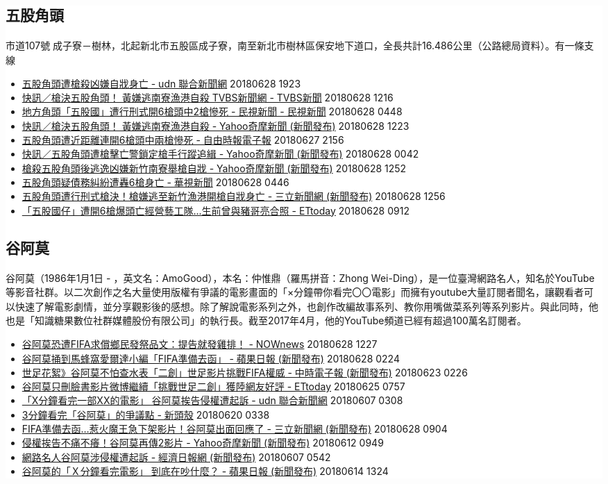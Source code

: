 ## 五股角頭

市道107號 成子寮－樹林，北起新北市五股區成子寮，南至新北市樹林區保安地下道口，全長共計16.486公里（公路總局資料）。有一條支線
- [五股角頭遭槍殺凶嫌自戕身亡 - udn 聯合新聞網](https://udn.com/news/story/11315/3224488 "五股角頭遭槍殺凶嫌自戕身亡 - udn 聯合新聞網") 20180628 1923
- [快訊／槍決五股角頭！ 黃嫌逃南寮漁港自殺  TVBS新聞網 - TVBS新聞](https://news.tvbs.com.tw/local/946478 "快訊／槍決五股角頭！ 黃嫌逃南寮漁港自殺  TVBS新聞網 - TVBS新聞") 20180628 1216
- [地方角頭「五股國」遭行刑式開6槍頭中2槍慘死 - 民視新聞 - 民視新聞](https://news.ftv.com.tw/news/detail/2018628S04M1 "地方角頭「五股國」遭行刑式開6槍頭中2槍慘死 - 民視新聞 - 民視新聞") 20180628 0448
- [快訊／槍決五股角頭！ 黃嫌逃南寮漁港自殺 - Yahoo奇摩新聞 (新聞發布)](https://tw.news.yahoo.com/%E5%BF%AB%E8%A8%8A-%E6%A7%8D%E6%B1%BA%E4%BA%94%E8%82%A1%E8%A7%92%E9%A0%AD-%E9%BB%83%E5%AB%8C%E9%80%83%E5%8D%97%E5%AF%AE%E6%BC%81%E6%B8%AF%E8%87%AA%E6%AE%BA-121233452.html "快訊／槍決五股角頭！ 黃嫌逃南寮漁港自殺 - Yahoo奇摩新聞 (新聞發布)") 20180628 1223
- [五股角頭遭近距離連開6槍頭中兩槍慘死 - 自由時報電子報](http://news.ltn.com.tw/news/society/breakingnews/2471372 "五股角頭遭近距離連開6槍頭中兩槍慘死 - 自由時報電子報") 20180627 2156
- [快訊／五股角頭遭槍擊亡警鎖定槍手行蹤追緝 - Yahoo奇摩新聞 (新聞發布)](https://tw.news.yahoo.com/%E5%BF%AB%E8%A8%8A-%E4%BA%94%E8%82%A1%E8%A7%92%E9%A0%AD%E9%81%AD%E6%A7%8D%E6%93%8A%E4%BA%A1-%E8%AD%A6%E9%8E%96%E5%AE%9A%E6%A7%8D%E6%89%8B%E8%A1%8C%E8%B9%A4%E8%BF%BD%E7%B7%9D-002338155.html "快訊／五股角頭遭槍擊亡警鎖定槍手行蹤追緝 - Yahoo奇摩新聞 (新聞發布)") 20180628 0042
- [槍殺五股角頭後逃逸凶嫌新竹南寮舉槍自戕 - Yahoo奇摩新聞 (新聞發布)](https://tw.news.yahoo.com/%E6%A7%8D%E6%AE%BA%E4%BA%94%E8%82%A1%E8%A7%92%E9%A0%AD%E5%BE%8C%E9%80%83%E9%80%B8-%E5%87%B6%E5%AB%8C%E6%96%B0%E7%AB%B9%E5%8D%97%E5%AF%AE%E8%88%89%E6%A7%8D%E8%87%AA%E6%88%95-124855771.html "槍殺五股角頭後逃逸凶嫌新竹南寮舉槍自戕 - Yahoo奇摩新聞 (新聞發布)") 20180628 1252
- [五股角頭疑債務糾紛遭轟6槍身亡 - 華視新聞](https://news.cts.com.tw/cts/society/201806/201806281929671.html "五股角頭疑債務糾紛遭轟6槍身亡 - 華視新聞") 20180628 0446
- [五股角頭遭行刑式槍決！槍嫌逃至新竹漁港開槍自戕身亡 - 三立新聞網 (新聞發布)](https://www.setn.com/News.aspx?NewsID=397584 "五股角頭遭行刑式槍決！槍嫌逃至新竹漁港開槍自戕身亡 - 三立新聞網 (新聞發布)") 20180628 1256
- [「五股國仔」遭開6槍爆頭亡經營藝工隊...生前曾與豬哥亮合照 - ETtoday](https://www.ettoday.net/news/20180628/1201039.htm "「五股國仔」遭開6槍爆頭亡經營藝工隊...生前曾與豬哥亮合照 - ETtoday") 20180628 0912

## 谷阿莫

谷阿莫（1986年1月1日 - ，英文名：AmoGood），本名：仲惟鼎（羅馬拼音：Zhong Wei-Ding），是一位臺灣網路名人，知名於YouTube等影音社群。以二次創作之名大量使用版權有爭議的電影畫面的「×分鐘帶你看完〇〇電影」而擁有youtube大量訂閱者聞名，讓觀看者可以快速了解電影劇情，並分享觀影後的感想。除了解說電影系列之外，也創作改編故事系列、教你用嘴做菜系列等系列影片。與此同時，他也是「知識糖果數位社群媒體股份有限公司」的執行長。截至2017年4月，他的YouTube頻道已經有超過100萬名訂閱者。
- [谷阿莫恐遭FIFA求償鄉民發祭品文：提告就發雞排！ - NOWnews](https://www.nownews.com/news/20180628/2779911 "谷阿莫恐遭FIFA求償鄉民發祭品文：提告就發雞排！ - NOWnews") 20180628 1227
- [谷阿莫捅到馬蜂窩愛爾達小編「FIFA準備去函」 - 蘋果日報 (新聞發布)](https://tw.news.appledaily.com/life/realtime/20180628/1381231/ "谷阿莫捅到馬蜂窩愛爾達小編「FIFA準備去函」 - 蘋果日報 (新聞發布)") 20180628 0224
- [世足花絮》谷阿莫不怕查水表「二創」世足影片挑戰FIFA權威 - 中時電子報 (新聞發布)](http://www.chinatimes.com/realtimenews/20180623001293-260405 "世足花絮》谷阿莫不怕查水表「二創」世足影片挑戰FIFA權威 - 中時電子報 (新聞發布)") 20180623 0226
- [谷阿莫只刪臉書影片微博繼續「挑戰世足二創」獲陸網友好評 - ETtoday](https://www.ettoday.net/news/20180625/1198637.htm "谷阿莫只刪臉書影片微博繼續「挑戰世足二創」獲陸網友好評 - ETtoday") 20180625 0757
- [「X分鐘看完一部XX的電影」 谷阿莫挨告侵權遭起訴 - udn 聯合新聞網](https://udn.com/news/story/7321/3184970 "「X分鐘看完一部XX的電影」 谷阿莫挨告侵權遭起訴 - udn 聯合新聞網") 20180607 0308
- [3分鐘看完「谷阿莫」的爭議點 - 新頭殼](http://newtalk.tw/citizen/view/55360 "3分鐘看完「谷阿莫」的爭議點 - 新頭殼") 20180620 0338
- [FIFA準備去函…惹火魔王急下架影片！谷阿莫出面回應了 - 三立新聞網 (新聞發布)](https://www.setn.com/e/news.aspx?newsid=397471 "FIFA準備去函…惹火魔王急下架影片！谷阿莫出面回應了 - 三立新聞網 (新聞發布)") 20180628 0904
- [侵權挨告不痛不癢！谷阿莫再傳2影片 - Yahoo奇摩新聞 (新聞發布)](https://tw.news.yahoo.com/%E4%BE%B5%E6%AC%8A%E6%8C%A8%E5%91%8A%E4%B8%8D%E7%97%9B%E4%B8%8D%E7%99%A2-%E8%B0%B7%E9%98%BF%E8%8E%AB%E5%86%8D%E5%82%B32%E5%BD%B1%E7%89%87-094003879.html "侵權挨告不痛不癢！谷阿莫再傳2影片 - Yahoo奇摩新聞 (新聞發布)") 20180612 0949
- [網路名人谷阿莫涉侵權遭起訴 - 經濟日報網 (新聞發布)](https://money.udn.com/money/story/5641/3185434 "網路名人谷阿莫涉侵權遭起訴 - 經濟日報網 (新聞發布)") 20180607 0542
- [​谷阿莫的「Ｘ分鐘看完電影」 到底在吵什麼？ - 蘋果日報 (新聞發布)](https://tw.appledaily.com/new/realtime/20180614/1373521/ "​谷阿莫的「Ｘ分鐘看完電影」 到底在吵什麼？ - 蘋果日報 (新聞發布)") 20180614 1324
